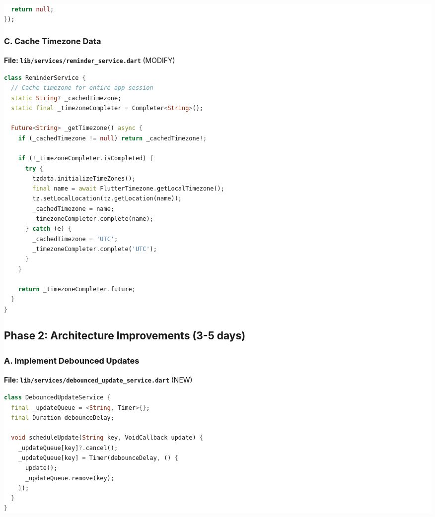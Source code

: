 ```dart
  return null;
});
```

### C. Cache Timezone Data
**File: `lib/services/reminder_service.dart`** (MODIFY)
```dart
class ReminderService {
  // Cache timezone for entire app session
  static String? _cachedTimezone;
  static final _timezoneCompleter = Completer<String>();
  
  Future<String> _getTimezone() async {
    if (_cachedTimezone != null) return _cachedTimezone!;
    
    if (!_timezoneCompleter.isCompleted) {
      try {
        tzdata.initializeTimeZones();
        final name = await FlutterTimezone.getLocalTimezone();
        tz.setLocalLocation(tz.getLocation(name));
        _cachedTimezone = name;
        _timezoneCompleter.complete(name);
      } catch (e) {
        _cachedTimezone = 'UTC';
        _timezoneCompleter.complete('UTC');
      }
    }
    
    return _timezoneCompleter.future;
  }
}
```

## Phase 2: Architecture Improvements (3-5 days)

### A. Implement Debounced Updates
**File: `lib/services/debounced_update_service.dart`** (NEW)
```dart
class DebouncedUpdateService {
  final _updateQueue = <String, Timer>{};
  final Duration debounceDelay;
  
  void scheduleUpdate(String key, VoidCallback update) {
    _updateQueue[key]?.cancel();
    _updateQueue[key] = Timer(debounceDelay, () {
      update();
      _updateQueue.remove(key);
    });
  }
}
```

